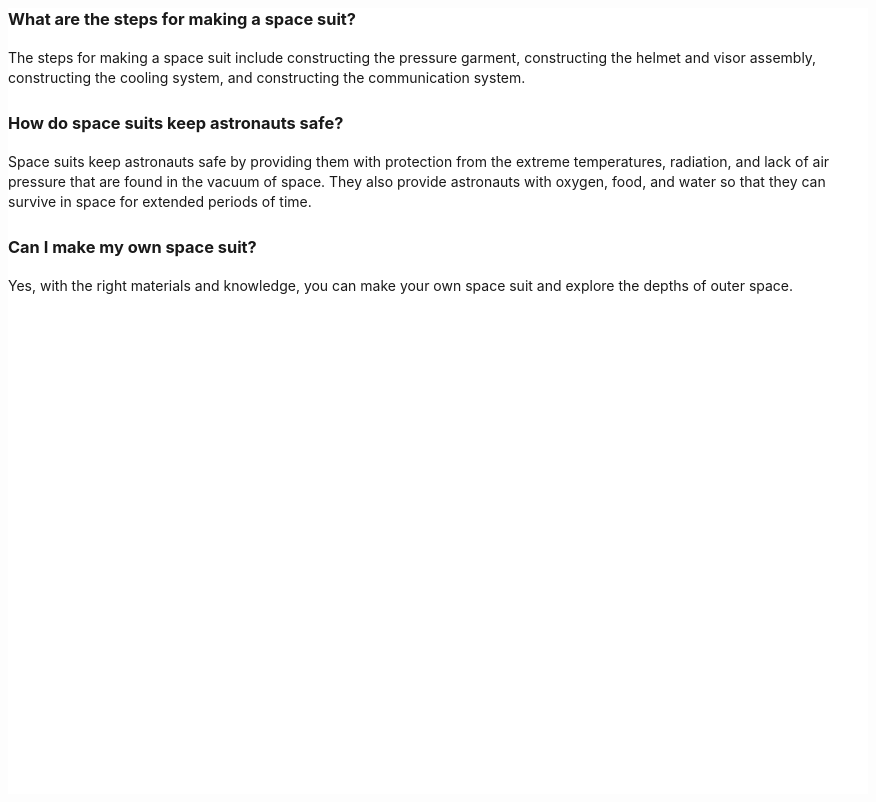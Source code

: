 <h3>What are the steps for making a space suit?</h3>

The steps for making a space suit include constructing the pressure garment, constructing the helmet and visor assembly, constructing the cooling system, and constructing the communication system.

<h3>How do space suits keep astronauts safe?</h3>

Space suits keep astronauts safe by providing them with protection from the extreme temperatures, radiation, and lack of air pressure that are found in the vacuum of space. They also provide astronauts with oxygen, food, and water so that they can survive in space for extended periods of time. 

<h3>Can I make my own space suit?</h3>

Yes, with the right materials and knowledge, you can make your own space suit and explore the depths of outer space.

<div style="position: relative; padding-bottom: 56.25%; overflow: hidden"><iframe src="https://www.youtube.com/embed/IcpXZTxVvZo" frameborder="0" allow="accelerometer; autoplay; clipboard-write; encrypted-media; gyroscope; picture-in-picture; web-share" allowfullscreen style="position: absolute; top: 0; left: 0; width: 100%; height: 100%;"></iframe>
</div>